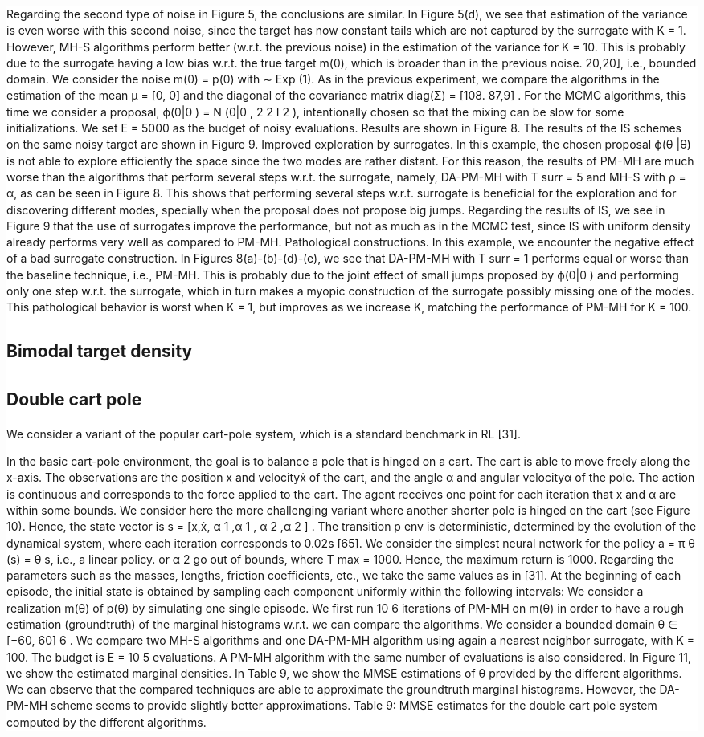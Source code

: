 Regarding the second type of noise in Figure 5, the conclusions are similar. In Figure 5(d), we see that estimation of the variance is even worse with this second noise, since the target has now constant tails which are not captured by the surrogate with K = 1. However, MH-S algorithms perform better (w.r.t. the previous noise) in the estimation of the variance for K = 10. This is probably due to the surrogate having a low bias w.r.t. the true target m(θ), which is broader than in the previous noise.  20,20], i.e., bounded domain. We consider the noise m(θ) = p(θ) with ∼ Exp (1). As in the previous experiment, we compare the algorithms in the estimation of the mean µ = [0, 0] and the diagonal of the covariance matrix diag(Σ) = [108. 87,9] . For the MCMC algorithms, this time we consider a proposal, ϕ(θ|θ ) = N (θ|θ , 2 2 I 2 ), intentionally chosen so that the mixing can be slow for some initializations. We set E = 5000 as the budget of noisy evaluations. Results are shown in Figure 8. The results of the IS schemes on the same noisy target are shown in Figure 9. Improved exploration by surrogates. In this example, the chosen proposal ϕ(θ |θ) is not able to explore efficiently the space since the two modes are rather distant. For this reason, the results of PM-MH are much worse than the algorithms that perform several steps w.r.t. the surrogate, namely, DA-PM-MH with T surr = 5 and MH-S with ρ = α, as can be seen in Figure 8. This shows that performing several steps w.r.t. surrogate is beneficial for the exploration and for discovering different modes, specially when the proposal does not propose big jumps. Regarding the results of IS, we see in Figure 9 that the use of surrogates improve the performance, but not as much as in the MCMC test, since IS with uniform density already performs very well as compared to PM-MH. Pathological constructions. In this example, we encounter the negative effect of a bad surrogate construction. In Figures 8(a)-(b)-(d)-(e), we see that DA-PM-MH with T surr = 1 performs equal or worse than the baseline technique, i.e., PM-MH. This is probably due to the joint effect of small jumps proposed by ϕ(θ|θ ) and performing only one step w.r.t. the surrogate, which in turn makes a myopic construction of the surrogate possibly missing one of the modes. This pathological behavior is worst when K = 1, but improves as we increase K, matching the performance of PM-MH for K = 100.


## Bimodal target density


## Double cart pole

We consider a variant of the popular cart-pole system, which is a standard benchmark in RL [31].

In the basic cart-pole environment, the goal is to balance a pole that is hinged on a cart. The cart is able to move freely along the x-axis. The observations are the position x and velocityẋ of the cart, and the angle α and angular velocityα of the pole. The action is continuous and corresponds to the force applied to the cart. The agent receives one point for each iteration that x and α are within some bounds. We consider here the more challenging variant where another shorter pole is hinged on the cart (see Figure 10). Hence, the state vector is s = [x,ẋ, α 1 ,α 1 , α 2 ,α 2 ] . The transition p env is deterministic, determined by the evolution of the dynamical system, where each iteration corresponds to 0.02s [65]. We consider the simplest neural network for the policy a = π θ (s) = θ s, i.e., a linear policy.      or α 2 go out of bounds, where T max = 1000. Hence, the maximum return is 1000. Regarding the parameters such as the masses, lengths, friction coefficients, etc., we take the same values as in [31]. At the beginning of each episode, the initial state is obtained by sampling each component uniformly within the following intervals:    We consider a realization m(θ) of p(θ) by simulating one single episode. We first run 10 6 iterations of PM-MH on m(θ) in order to have a rough estimation (groundtruth) of the marginal histograms w.r.t. we can compare the algorithms. We consider a bounded domain θ ∈ [−60, 60] 6 . We compare two MH-S algorithms and one DA-PM-MH algorithm using again a nearest neighbor surrogate, with K = 100. The budget is E = 10 5 evaluations. A PM-MH algorithm with the same number of evaluations is also considered. In Figure 11, we show the estimated marginal densities. In Table 9, we show the MMSE estimations of θ provided by the different algorithms. We can observe that the compared techniques are able to approximate the groundtruth marginal histograms. However, the DA-PM-MH scheme seems to provide slightly better approximations.  Table 9: MMSE estimates for the double cart pole system computed by the different algorithms. 

